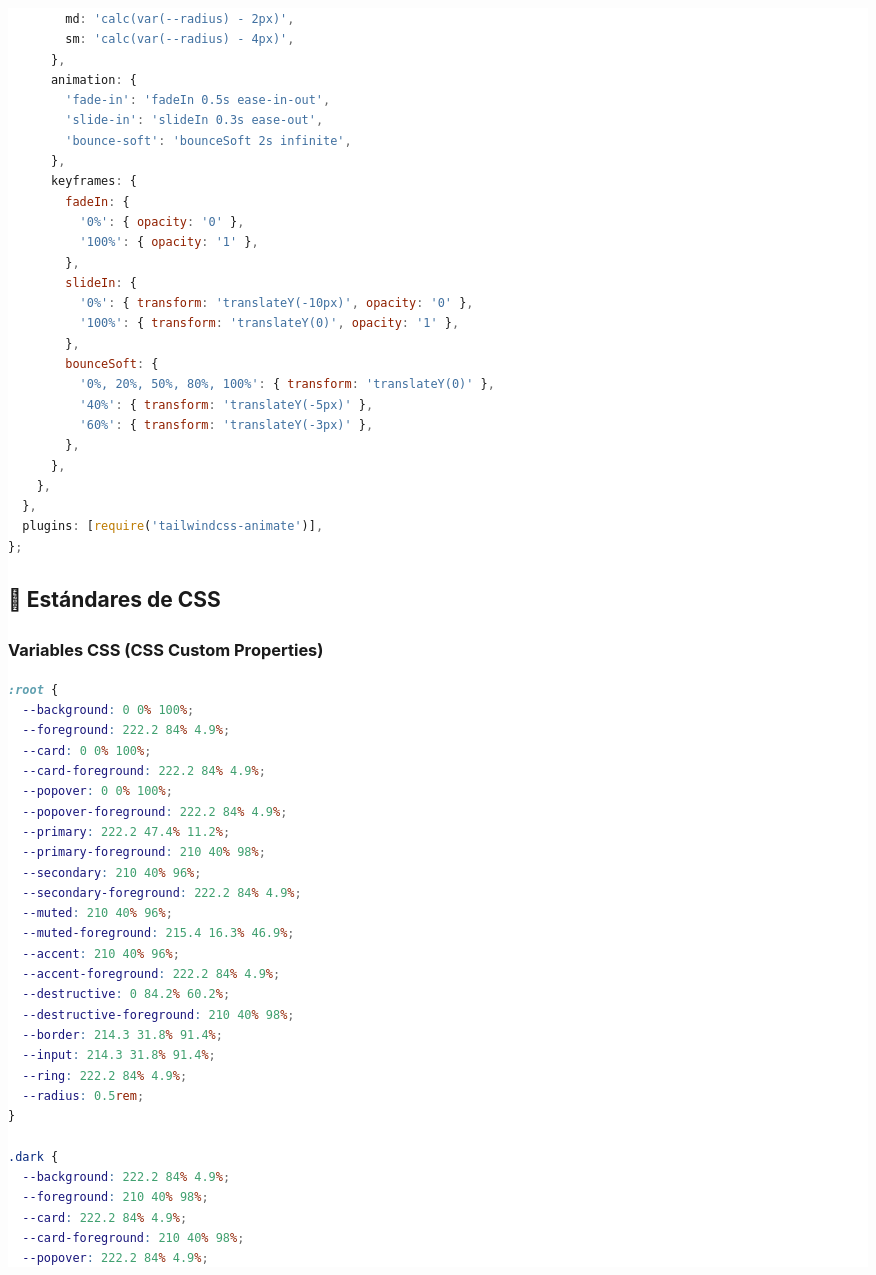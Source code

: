 ```javascript
        md: 'calc(var(--radius) - 2px)',
        sm: 'calc(var(--radius) - 4px)',
      },
      animation: {
        'fade-in': 'fadeIn 0.5s ease-in-out',
        'slide-in': 'slideIn 0.3s ease-out',
        'bounce-soft': 'bounceSoft 2s infinite',
      },
      keyframes: {
        fadeIn: {
          '0%': { opacity: '0' },
          '100%': { opacity: '1' },
        },
        slideIn: {
          '0%': { transform: 'translateY(-10px)', opacity: '0' },
          '100%': { transform: 'translateY(0)', opacity: '1' },
        },
        bounceSoft: {
          '0%, 20%, 50%, 80%, 100%': { transform: 'translateY(0)' },
          '40%': { transform: 'translateY(-5px)' },
          '60%': { transform: 'translateY(-3px)' },
        },
      },
    },
  },
  plugins: [require('tailwindcss-animate')],
};
```

## 🎨 Estándares de CSS

### Variables CSS (CSS Custom Properties)

```css
:root {
  --background: 0 0% 100%;
  --foreground: 222.2 84% 4.9%;
  --card: 0 0% 100%;
  --card-foreground: 222.2 84% 4.9%;
  --popover: 0 0% 100%;
  --popover-foreground: 222.2 84% 4.9%;
  --primary: 222.2 47.4% 11.2%;
  --primary-foreground: 210 40% 98%;
  --secondary: 210 40% 96%;
  --secondary-foreground: 222.2 84% 4.9%;
  --muted: 210 40% 96%;
  --muted-foreground: 215.4 16.3% 46.9%;
  --accent: 210 40% 96%;
  --accent-foreground: 222.2 84% 4.9%;
  --destructive: 0 84.2% 60.2%;
  --destructive-foreground: 210 40% 98%;
  --border: 214.3 31.8% 91.4%;
  --input: 214.3 31.8% 91.4%;
  --ring: 222.2 84% 4.9%;
  --radius: 0.5rem;
}

.dark {
  --background: 222.2 84% 4.9%;
  --foreground: 210 40% 98%;
  --card: 222.2 84% 4.9%;
  --card-foreground: 210 40% 98%;
  --popover: 222.2 84% 4.9%;
```
